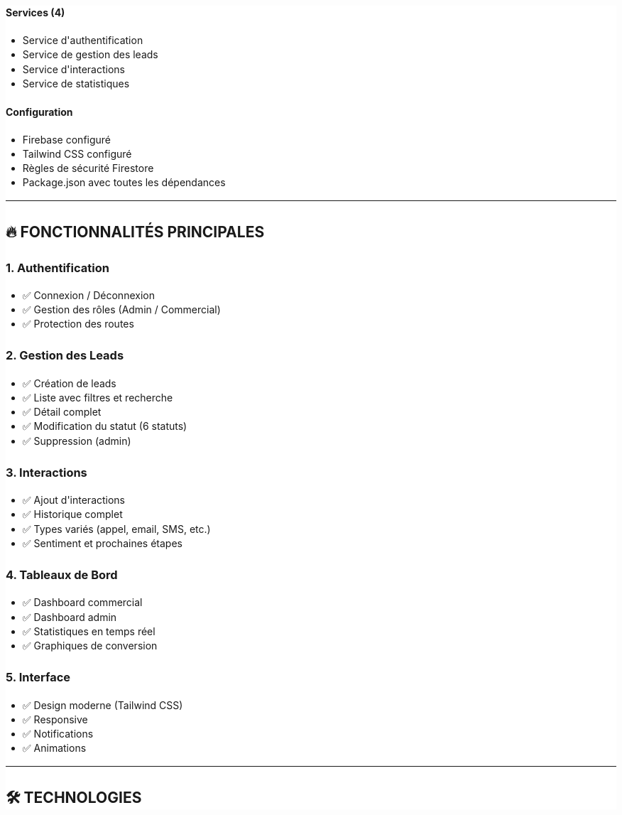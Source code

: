 #### Services (4)
- Service d'authentification
- Service de gestion des leads
- Service d'interactions
- Service de statistiques

#### Configuration
- Firebase configuré
- Tailwind CSS configuré
- Règles de sécurité Firestore
- Package.json avec toutes les dépendances

---

## 🔥 FONCTIONNALITÉS PRINCIPALES

### 1. Authentification
- ✅ Connexion / Déconnexion
- ✅ Gestion des rôles (Admin / Commercial)
- ✅ Protection des routes

### 2. Gestion des Leads
- ✅ Création de leads
- ✅ Liste avec filtres et recherche
- ✅ Détail complet
- ✅ Modification du statut (6 statuts)
- ✅ Suppression (admin)

### 3. Interactions
- ✅ Ajout d'interactions
- ✅ Historique complet
- ✅ Types variés (appel, email, SMS, etc.)
- ✅ Sentiment et prochaines étapes

### 4. Tableaux de Bord
- ✅ Dashboard commercial
- ✅ Dashboard admin
- ✅ Statistiques en temps réel
- ✅ Graphiques de conversion

### 5. Interface
- ✅ Design moderne (Tailwind CSS)
- ✅ Responsive
- ✅ Notifications
- ✅ Animations

---

## 🛠️ TECHNOLOGIES
